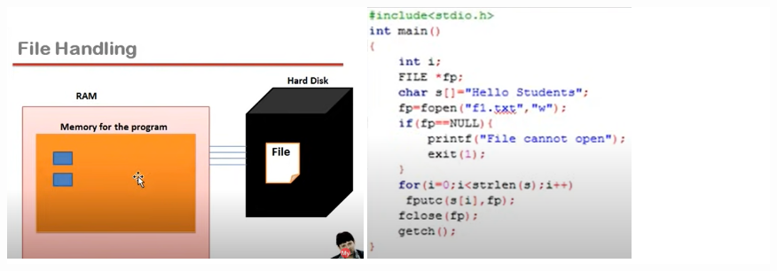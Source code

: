 <img src="./images/5.png" title="" alt="" width="402">



<img src="./images/7.png" title="" alt="" width="298">
